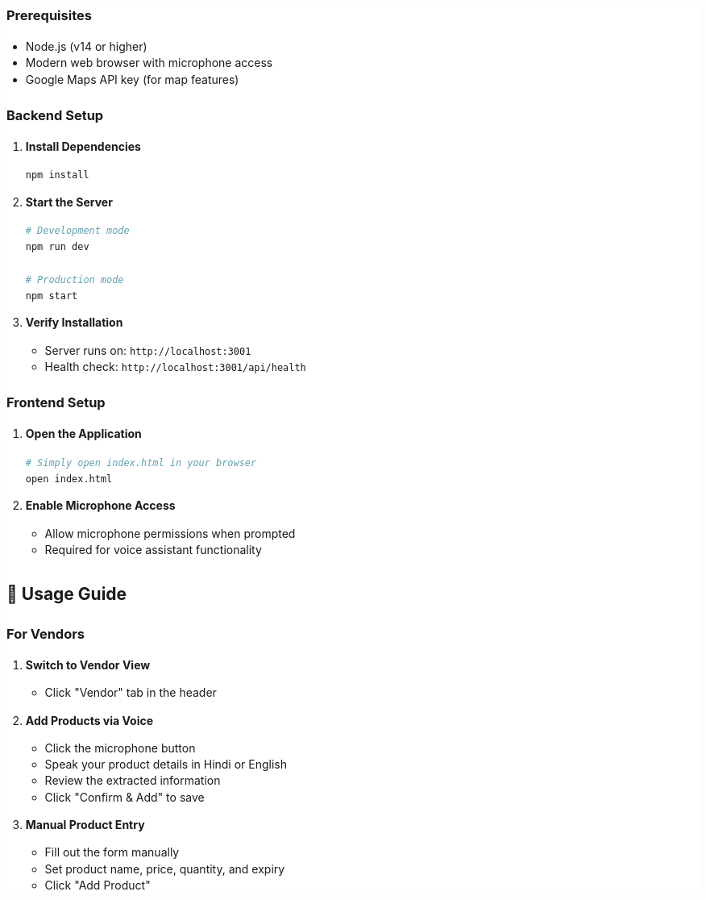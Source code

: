 ### Prerequisites
- Node.js (v14 or higher)
- Modern web browser with microphone access
- Google Maps API key (for map features)

### Backend Setup

1. **Install Dependencies**
   ```bash
   npm install
   ```

2. **Start the Server**
   ```bash
   # Development mode
   npm run dev
   
   # Production mode
   npm start
   ```

3. **Verify Installation**
   - Server runs on: `http://localhost:3001`
   - Health check: `http://localhost:3001/api/health`

### Frontend Setup

1. **Open the Application**
   ```bash
   # Simply open index.html in your browser
   open index.html
   ```

2. **Enable Microphone Access**
   - Allow microphone permissions when prompted
   - Required for voice assistant functionality

## 🎯 Usage Guide

### For Vendors

1. **Switch to Vendor View**
   - Click "Vendor" tab in the header

2. **Add Products via Voice**
   - Click the microphone button
   - Speak your product details in Hindi or English
   - Review the extracted information
   - Click "Confirm & Add" to save

3. **Manual Product Entry**
   - Fill out the form manually
   - Set product name, price, quantity, and expiry
   - Click "Add Product"
